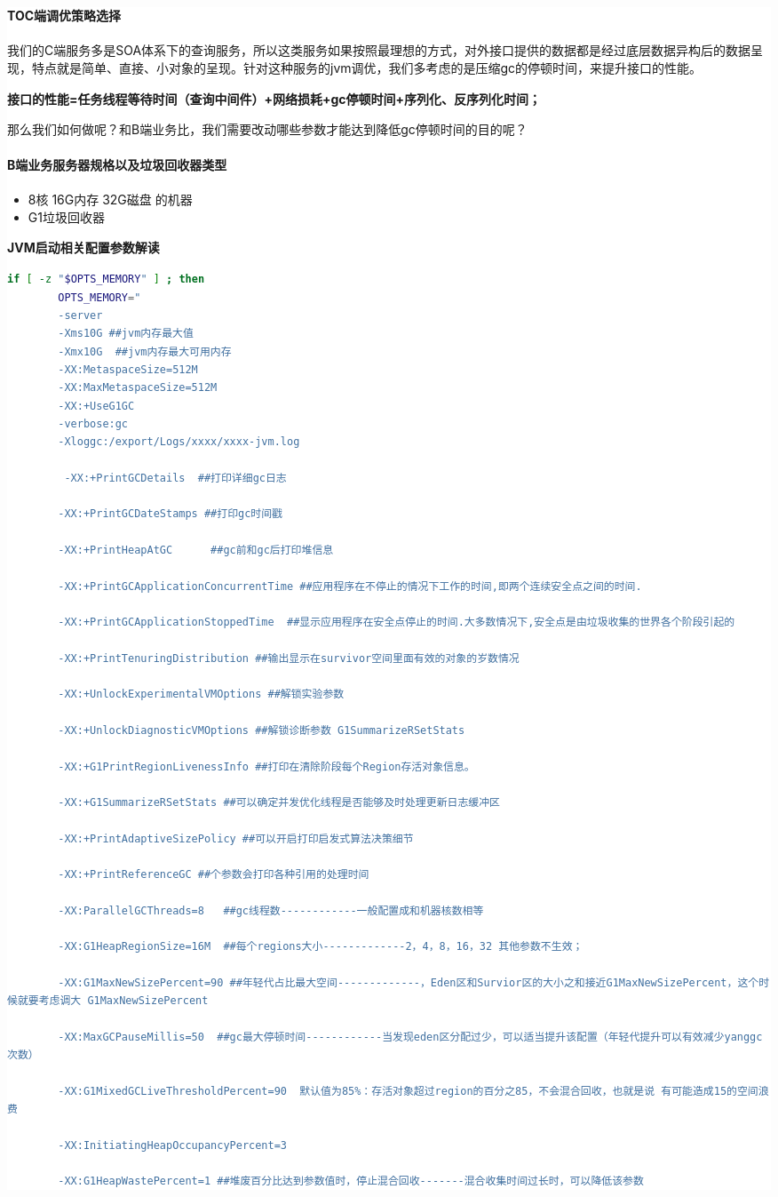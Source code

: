 #### TOC端调优策略选择

我们的C端服务多是SOA体系下的查询服务，所以这类服务如果按照最理想的方式，对外接口提供的数据都是经过底层数据异构后的数据呈现，特点就是简单、直接、小对象的呈现。针对这种服务的jvm调优，我们多考虑的是压缩gc的停顿时间，来提升接口的性能。

**接口的性能=任务线程等待时间（查询中间件）+网络损耗+gc停顿时间+序列化、反序列化时间；**

那么我们如何做呢？和B端业务比，我们需要改动哪些参数才能达到降低gc停顿时间的目的呢？

#### B端业务服务器规格以及垃圾回收器类型

- 8核 16G内存 32G磁盘 的机器
- G1垃圾回收器

**JVM启动相关配置参数解读**

```bash
if [ -z "$OPTS_MEMORY" ] ; then
        OPTS_MEMORY="
        -server
        -Xms10G ##jvm内存最大值
        -Xmx10G  ##jvm内存最大可用内存
        -XX:MetaspaceSize=512M
        -XX:MaxMetaspaceSize=512M
        -XX:+UseG1GC
        -verbose:gc
        -Xloggc:/export/Logs/xxxx/xxxx-jvm.log
        
         -XX:+PrintGCDetails  ##打印详细gc日志

        -XX:+PrintGCDateStamps ##打印gc时间戳

        -XX:+PrintHeapAtGC      ##gc前和gc后打印堆信息

        -XX:+PrintGCApplicationConcurrentTime ##应用程序在不停止的情况下工作的时间,即两个连续安全点之间的时间.

        -XX:+PrintGCApplicationStoppedTime  ##显示应用程序在安全点停止的时间.大多数情况下,安全点是由垃圾收集的世界各个阶段引起的

        -XX:+PrintTenuringDistribution ##输出显示在survivor空间里面有效的对象的岁数情况

        -XX:+UnlockExperimentalVMOptions ##解锁实验参数

        -XX:+UnlockDiagnosticVMOptions ##解锁诊断参数 G1SummarizeRSetStats

        -XX:+G1PrintRegionLivenessInfo ##打印在清除阶段每个Region存活对象信息。

        -XX:+G1SummarizeRSetStats ##可以确定并发优化线程是否能够及时处理更新日志缓冲区

        -XX:+PrintAdaptiveSizePolicy ##可以开启打印启发式算法决策细节

        -XX:+PrintReferenceGC ##个参数会打印各种引用的处理时间

        -XX:ParallelGCThreads=8   ##gc线程数------------一般配置成和机器核数相等
        
        -XX:G1HeapRegionSize=16M  ##每个regions大小-------------2，4，8，16，32 其他参数不生效；
        
        -XX:G1MaxNewSizePercent=90 ##年轻代占比最大空间-------------，Eden区和Survior区的大小之和接近G1MaxNewSizePercent，这个时候就要考虑调大 G1MaxNewSizePercent 
        
        -XX:MaxGCPauseMillis=50  ##gc最大停顿时间------------当发现eden区分配过少，可以适当提升该配置（年轻代提升可以有效减少yanggc次数）
        
        -XX:G1MixedGCLiveThresholdPercent=90  默认值为85%：存活对象超过region的百分之85，不会混合回收，也就是说 有可能造成15的空间浪费
        
        -XX:InitiatingHeapOccupancyPercent=3
        
        -XX:G1HeapWastePercent=1 ##堆废百分比达到参数值时，停止混合回收-------混合收集时间过长时，可以降低该参数
```